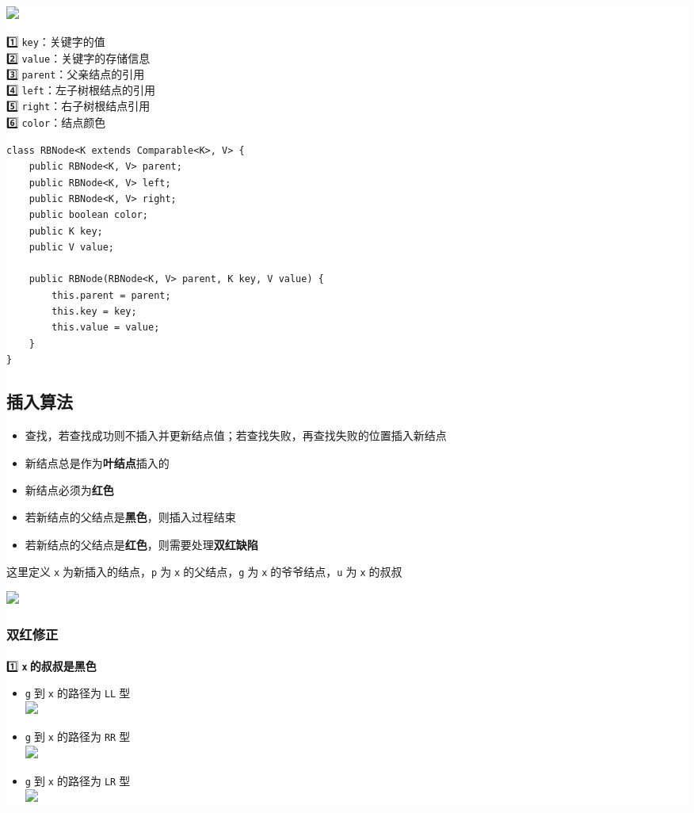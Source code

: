 ![](https://img2022.cnblogs.com/blog/2288178/202203/2288178-20220330221037324-548387718.png)

1️⃣ `key`：关键字的值  
2️⃣ `value`：关键字的存储信息  
3️⃣ `parent`：父亲结点的引用  
4️⃣ `left`：左子树根结点的引用  
5️⃣ `right`：右子树根结点引用  
6️⃣ `color`：结点颜色

    class RBNode<K extends Comparable<K>, V> {
        public RBNode<K, V> parent;
        public RBNode<K, V> left;
        public RBNode<K, V> right;
        public boolean color;
        public K key;
        public V value;
    
        public RBNode(RBNode<K, V> parent, K key, V value) {
            this.parent = parent;
            this.key = key;
            this.value = value;
        }
    }
    

插入算法
----

*   查找，若查找成功则不插入并更新结点值；若查找失败，再查找失败的位置插入新结点
    
*   新结点总是作为**叶结点**插入的
    
*   新结点必须为**红色**
    
*   若新结点的父结点是**黑色**，则插入过程结束
    
*   若新结点的父结点是**红色**，则需要处理**双红缺陷**
    

这里定义 `x` 为新插入的结点，`p` 为 `x` 的父结点，`g` 为 `x` 的爷爷结点，`u` 为 `x` 的叔叔

![](https://img2022.cnblogs.com/blog/2288178/202203/2288178-20220329195937494-1390006142.png)

### 双红修正

1️⃣ **`x` 的叔叔是黑色**

*   `g` 到 `x` 的路径为 `LL` 型  
    ![](https://img2022.cnblogs.com/blog/2288178/202203/2288178-20220330203833254-310524739.png)
    
*   `g` 到 `x` 的路径为 `RR` 型  
    ![](https://img2022.cnblogs.com/blog/2288178/202203/2288178-20220330204438334-1876678466.png)
    
*   `g` 到 `x` 的路径为 `LR` 型  
    ![](https://img2022.cnblogs.com/blog/2288178/202203/2288178-20220330210245529-661874747.png)
    